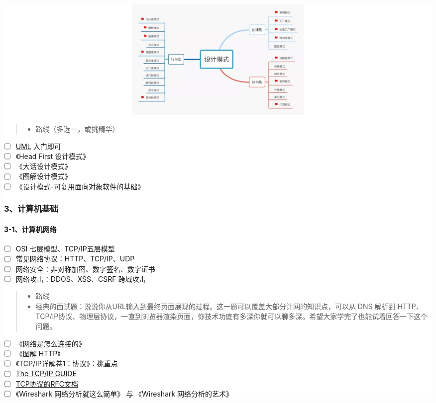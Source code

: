 <p align="center"><img src="images/设计模式.jpg" alt="设计模式" height="40%" width="40%"/></p> 

> * 路线（多选一，或挑精华）
- [ ] [UML](https://www.w3cschool.cn/uml_tutorial/) 入门即可
- [ ] 《Head First 设计模式》
- [ ] 《大话设计模式》
- [ ] 《图解设计模式》
- [ ] 《设计模式-可复用面向对象软件的基础》

### 3、计算机基础

#### 3-1、计算机网络
- [ ] OSI 七层模型、TCP/IP五层模型
- [ ] 常见网络协议：HTTP、TCP/IP、UDP
- [ ] 网络安全：非对称加密、数字签名、数字证书
- [ ] 网络攻击：DDOS、XSS、CSRF 跨域攻击

> * 路线
> * 经典的面试题：说说你从URL输入到最终页面展现的过程。这一题可以覆盖大部分计网的知识点，可以从 DNS 解析到 HTTP、TCP/IP协议、物理层协议，一直到浏览器渲染页面，你技术功底有多深你就可以聊多深。希望大家学完了也能试着回答一下这个问题。
- [ ] 《网络是怎么连接的》
- [ ] 《图解 HTTP》
- [ ] 《TCP/IP详解卷1：协议》：挑重点
- [ ] [The TCP/IP GUIDE](http://www.tcpipguide.com/free/t_TCPSlidingWindowAcknowledgmentSystemForDataTranspo-6.htm)
- [ ] [TCP协议的RFC文档](https://datatracker.ietf.org/doc/rfc1644/)
- [ ] 《Wireshark 网络分析就这么简单》 与 《Wireshark 网络分析的艺术》
